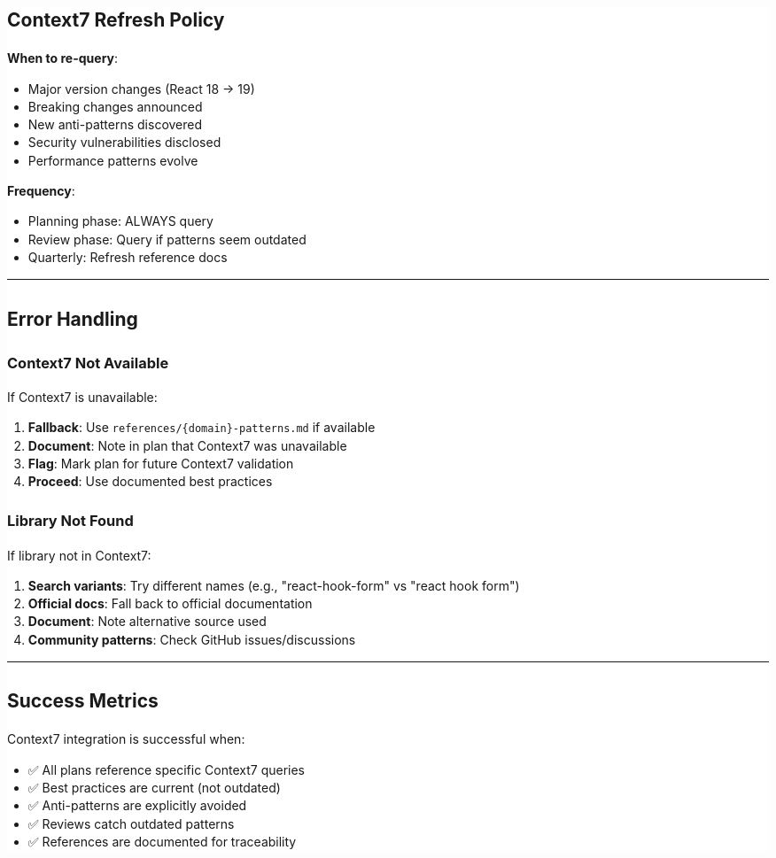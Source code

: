 
## Context7 Refresh Policy

**When to re-query**:
- Major version changes (React 18 → 19)
- Breaking changes announced
- New anti-patterns discovered
- Security vulnerabilities disclosed
- Performance patterns evolve

**Frequency**:
- Planning phase: ALWAYS query
- Review phase: Query if patterns seem outdated
- Quarterly: Refresh reference docs

---

## Error Handling

### Context7 Not Available
If Context7 is unavailable:

1. **Fallback**: Use `references/{domain}-patterns.md` if available
2. **Document**: Note in plan that Context7 was unavailable
3. **Flag**: Mark plan for future Context7 validation
4. **Proceed**: Use documented best practices

### Library Not Found
If library not in Context7:

1. **Search variants**: Try different names (e.g., "react-hook-form" vs "react hook form")
2. **Official docs**: Fall back to official documentation
3. **Document**: Note alternative source used
4. **Community patterns**: Check GitHub issues/discussions

---

## Success Metrics

Context7 integration is successful when:
- ✅ All plans reference specific Context7 queries
- ✅ Best practices are current (not outdated)
- ✅ Anti-patterns are explicitly avoided
- ✅ Reviews catch outdated patterns
- ✅ References are documented for traceability
